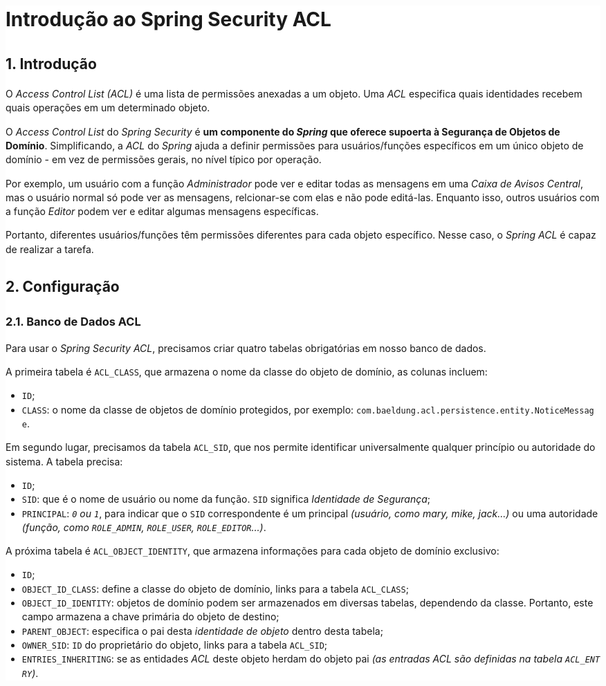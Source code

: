 # Introdução ao Spring Security ACL

## 1. Introdução

O *Access Control List* *(ACL)* é uma lista de permissões anexadas a um objeto. Uma *ACL* especifica quais identidades recebem quais operações em um determinado objeto.

O *Access Control List* do *Spring Security* é **um componente do *Spring* que oferece supoerta à Segurança de Objetos de Domínio**. Simplificando, a *ACL* do *Spring* ajuda a definir permissões para usuários/funções específicos em um único objeto de domínio - em vez de permissões gerais, no nível típico por operação.

Por exemplo, um usuário com a função *Administrador* pode ver e editar todas as mensagens em uma *Caixa de Avisos Central*, mas o usuário normal só pode ver as mensagens, relcionar-se com elas e não pode editá-las. Enquanto isso, outros usuários com a função *Editor* podem ver e editar algumas mensagens específicas.

Portanto, diferentes usuários/funções têm permissões diferentes para cada objeto específico. Nesse caso, o *Spring ACL* é capaz de realizar a tarefa.

## 2. Configuração

### 2.1. Banco de Dados ACL

Para usar o *Spring Security ACL*, precisamos criar quatro tabelas obrigatórias em nosso banco de dados.

A primeira tabela é `ACL_CLASS`, que armazena o nome da classe do objeto de domínio, as colunas incluem:

- `ID`;
- `CLASS`: o nome da classe de objetos de domínio protegidos, por exemplo: `com.baeldung.acl.persistence.entity.NoticeMessage`.

Em segundo lugar, precisamos da tabela `ACL_SID`, que nos permite identificar universalmente qualquer princípio ou autoridade do sistema. A tabela precisa:

- `ID`;
- `SID`: que é o nome de usuário ou nome da função. `SID` significa *Identidade de Segurança*;
- `PRINCIPAL`: *`0` ou `1`*, para indicar que o `SID` correspondente é um principal *(usuário, como mary, mike, jack...)* ou uma autoridade *(função, como `ROLE_ADMIN`, `ROLE_USER`, `ROLE_EDITOR`...)*.

A próxima tabela é `ACL_OBJECT_IDENTITY`, que armazena informações para cada objeto de domínio exclusivo:

- `ID`;
- `OBJECT_ID_CLASS`: define a classe do objeto de domínio, links para a tabela `ACL_CLASS`;
- `OBJECT_ID_IDENTITY`: objetos de domínio podem ser armazenados em diversas tabelas, dependendo da classe. Portanto, este campo armazena a chave primária do objeto de destino;
- `PARENT_OBJECT`: especifica o pai desta *identidade de objeto* dentro desta tabela;
- `OWNER_SID`: `ID` do proprietário do objeto, links para a tabela `ACL_SID`;
- `ENTRIES_INHERITING`: se as entidades *ACL* deste objeto herdam do objeto pai *(as entradas ACL são definidas na tabela `ACL_ENTRY`)*.
